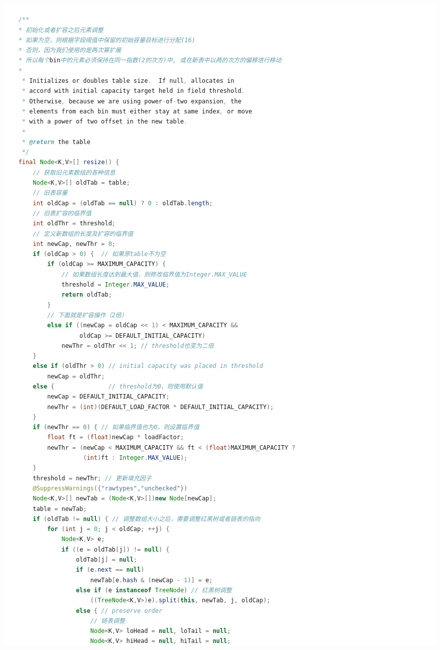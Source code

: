 ```java

    /**
    * 初始化或者扩容之后元素调整
    * 如果为空，则根据字段阈值中保留的初始容量目标进行分配(16)
    * 否则，因为我们使用的是两次幂扩展
    * 所以每个bin中的元素必须保持在同一指数(2的次方)中, 或在新表中以两的次方的偏移进行移动
    *
     * Initializes or doubles table size.  If null, allocates in
     * accord with initial capacity target held in field threshold.
     * Otherwise, because we are using power-of-two expansion, the
     * elements from each bin must either stay at same index, or move
     * with a power of two offset in the new table.
     *
     * @return the table
     */
    final Node<K,V>[] resize() {
        // 获取旧元素数组的各种信息
        Node<K,V>[] oldTab = table;
        // 旧表容量
        int oldCap = (oldTab == null) ? 0 : oldTab.length;
        // 旧表扩容的临界值
        int oldThr = threshold;
        // 定义新数组的长度及扩容的临界值
        int newCap, newThr = 0;
        if (oldCap > 0) {  // 如果原table不为空
            if (oldCap >= MAXIMUM_CAPACITY) { 
                // 如果数组长度达到最大值，则修改临界值为Integer.MAX_VALUE
                threshold = Integer.MAX_VALUE;   
                return oldTab;
            }
            // 下面就是扩容操作（2倍）
            else if ((newCap = oldCap << 1) < MAXIMUM_CAPACITY &&
                     oldCap >= DEFAULT_INITIAL_CAPACITY)
                newThr = oldThr << 1; // threshold也变为二倍
        }
        else if (oldThr > 0) // initial capacity was placed in threshold
            newCap = oldThr;
        else {               // threshold为0，则使用默认值
            newCap = DEFAULT_INITIAL_CAPACITY;
            newThr = (int)(DEFAULT_LOAD_FACTOR * DEFAULT_INITIAL_CAPACITY);
        }
        if (newThr == 0) { // 如果临界值也为0，则设置临界值
            float ft = (float)newCap * loadFactor;
            newThr = (newCap < MAXIMUM_CAPACITY && ft < (float)MAXIMUM_CAPACITY ?
                      (int)ft : Integer.MAX_VALUE);
        }
        threshold = newThr; // 更新填充因子
        @SuppressWarnings({"rawtypes","unchecked"})
        Node<K,V>[] newTab = (Node<K,V>[])new Node[newCap];
        table = newTab;
        if (oldTab != null) { // 调整数组大小之后，需要调整红黑树或者链表的指向
            for (int j = 0; j < oldCap; ++j) {
                Node<K,V> e;
                if ((e = oldTab[j]) != null) {
                    oldTab[j] = null;
                    if (e.next == null)
                        newTab[e.hash & (newCap - 1)] = e;
                    else if (e instanceof TreeNode) // 红黑树调整
                        ((TreeNode<K,V>)e).split(this, newTab, j, oldCap);
                    else { // preserve order
                        // 链表调整
                        Node<K,V> loHead = null, loTail = null;
                        Node<K,V> hiHead = null, hiTail = null;
```